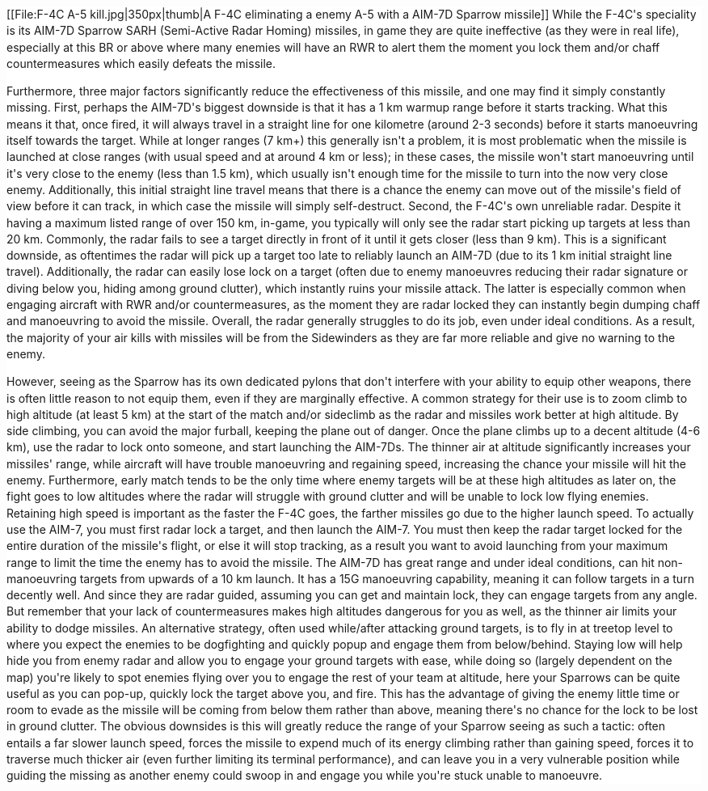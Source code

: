 [[File:F-4C A-5 kill.jpg|350px|thumb|A F-4C eliminating a enemy A-5 with a AIM-7D Sparrow missile]]
While the F-4C's speciality is its AIM-7D Sparrow SARH (Semi-Active Radar Homing) missiles, in game they are quite ineffective (as they were in real life), especially at this BR or above where many enemies will have an RWR to alert them the moment you lock them and/or chaff countermeasures which easily defeats the missile.

Furthermore, three major factors significantly reduce the effectiveness of this missile, and one may find it simply constantly missing. First, perhaps the AIM-7D's biggest downside is that it has a 1 km warmup range before it starts tracking. What this means it that, once fired, it will always travel in a straight line for one kilometre (around 2-3 seconds) before it starts manoeuvring itself towards the target. While at longer ranges (7 km+) this generally isn't a problem, it is most problematic when the missile is launched at close ranges (with usual speed and at around 4 km or less); in these cases, the missile won't start manoeuvring until it's very close to the enemy (less than 1.5 km), which usually isn't enough time for the missile to turn into the now very close enemy. Additionally, this initial straight line travel means that there is a chance the enemy can move out of the missile's field of view before it can track, in which case the missile will simply self-destruct. Second, the F-4C's own unreliable radar. Despite it having a maximum listed range of over 150 km, in-game, you typically will only see the radar start picking up targets at less than 20 km. Commonly, the radar fails to see a target directly in front of it until it gets closer (less than 9 km). This is a significant downside, as oftentimes the radar will pick up a target too late to reliably launch an AIM-7D (due to its 1 km initial straight line travel). Additionally, the radar can easily lose lock on a target (often due to enemy manoeuvres reducing their radar signature or diving below you, hiding among ground clutter), which instantly ruins your missile attack. The latter is especially common when engaging aircraft with RWR and/or countermeasures, as the moment they are radar locked they can instantly begin dumping chaff and manoeuvring to avoid the missile. Overall, the radar generally struggles to do its job, even under ideal conditions. As a result, the majority of your air kills with missiles will be from the Sidewinders as they are far more reliable and give no warning to the enemy.

However, seeing as the Sparrow has its own dedicated pylons that don't interfere with your ability to equip other weapons, there is often little reason to not equip them, even if they are marginally effective. A common strategy for their use is to zoom climb to high altitude (at least 5 km) at the start of the match and/or sideclimb as the radar and missiles work better at high altitude. By side climbing, you can avoid the major furball, keeping the plane out of danger. Once the plane climbs up to a decent altitude (4-6 km), use the radar to lock onto someone, and start launching the AIM-7Ds. The thinner air at altitude significantly increases your missiles' range, while aircraft will have trouble manoeuvring and regaining speed, increasing the chance your missile will hit the enemy. Furthermore, early match tends to be the only time where enemy targets will be at these high altitudes as later on, the fight goes to low altitudes where the radar will struggle with ground clutter and will be unable to lock low flying enemies. Retaining high speed is important as the faster the F-4C goes, the farther missiles go due to the higher launch speed. To actually use the AIM-7, you must first radar lock a target, and then launch the AIM-7. You must then keep the radar target locked for the entire duration of the missile's flight, or else it will stop tracking, as a result you want to avoid launching from your maximum range to limit the time the enemy has to avoid the missile. The AIM-7D has great range and under ideal conditions, can hit non-manoeuvring targets from upwards of a 10 km launch. It has a 15G manoeuvring capability, meaning it can follow targets in a turn decently well. And since they are radar guided, assuming you can get and maintain lock, they can engage targets from any angle. But remember that your lack of countermeasures makes high altitudes dangerous for you as well, as the thinner air limits your ability to dodge missiles. An alternative strategy, often used while/after attacking ground targets, is to fly in at treetop level to where you expect the enemies to be dogfighting and quickly popup and engage them from below/behind. Staying low will help hide you from enemy radar and allow you to engage your ground targets with ease, while doing so (largely dependent on the map) you're likely to spot enemies flying over you to engage the rest of your team at altitude, here your Sparrows can be quite useful as you can pop-up, quickly lock the target above you, and fire. This has the advantage of giving the enemy little time or room to evade as the missile will be coming from below them rather than above, meaning there's no chance for the lock to be lost in ground clutter. The obvious downsides is this will greatly reduce the range of your Sparrow seeing as such a tactic: often entails a far slower launch speed, forces the missile to expend much of its energy climbing rather than gaining speed, forces it to traverse much thicker air (even further limiting its terminal performance), and can leave you in a very vulnerable position while guiding the missing as another enemy could swoop in and engage you while you're stuck unable to manoeuvre.
